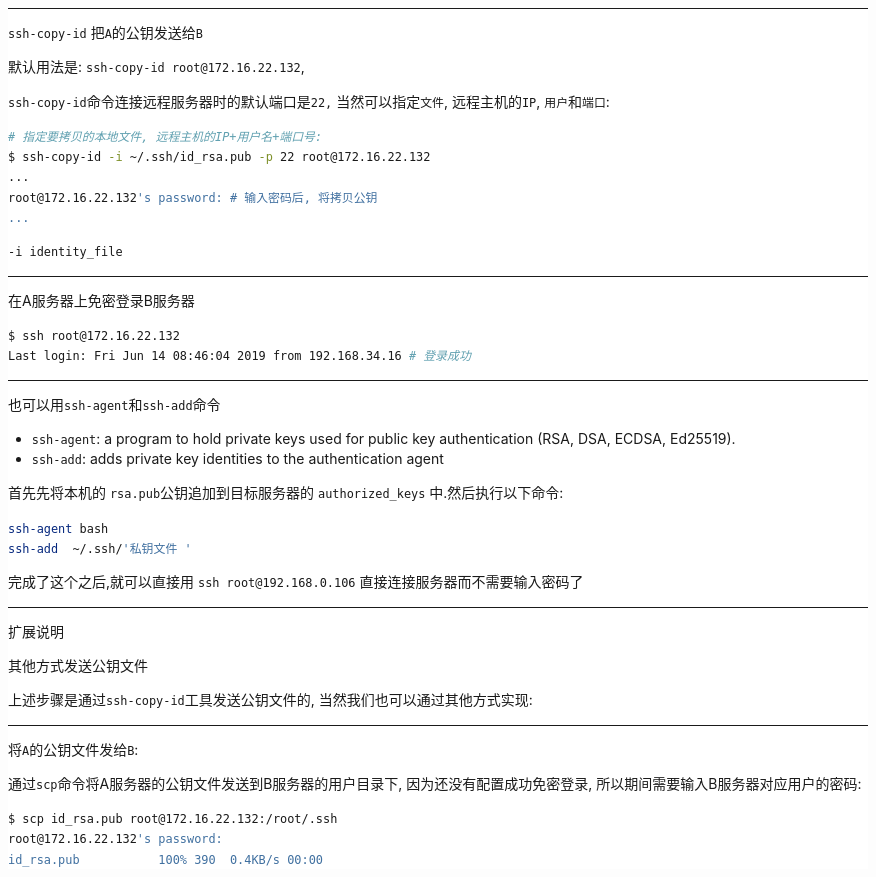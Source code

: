 ***
`ssh-copy-id` 把`A`的公钥发送给`B`

默认用法是: `ssh-copy-id root@172.16.22.132`,

`ssh-copy-id`命令连接远程服务器时的默认端口是`22,` 当然可以指定`文件`, 远程主机的`IP`, `用户`和`端口`:

```bash
# 指定要拷贝的本地文件, 远程主机的IP+用户名+端口号:
$ ssh-copy-id -i ~/.ssh/id_rsa.pub -p 22 root@172.16.22.132
...
root@172.16.22.132's password: # 输入密码后, 将拷贝公钥
...
```

`-i identity_file`

***
在A服务器上免密登录B服务器

```bash
$ ssh root@172.16.22.132
Last login: Fri Jun 14 08:46:04 2019 from 192.168.34.16 # 登录成功
```

***
也可以用`ssh-agent`和`ssh-add`命令

+ `ssh-agent`: a program to hold private keys used for public key authentication (RSA, DSA, ECDSA, Ed25519).
+ `ssh-add`: adds private key identities to the authentication agent

首先先将本机的 `rsa.pub`公钥追加到目标服务器的 `authorized_keys` 中.然后执行以下命令:

```bash
ssh-agent bash  
ssh-add  ~/.ssh/'私钥文件 ' 
```

完成了这个之后,就可以直接用 `ssh root@192.168.0.106`  直接连接服务器而不需要输入密码了

***
扩展说明

其他方式发送公钥文件

上述步骤是通过`ssh-copy-id`工具发送公钥文件的, 当然我们也可以通过其他方式实现:

***
将`A`的公钥文件发给`B`:

通过`scp`命令将A服务器的公钥文件发送到B服务器的用户目录下, 因为还没有配置成功免密登录,
所以期间需要输入B服务器对应用户的密码:

```bash
$ scp id_rsa.pub root@172.16.22.132:/root/.ssh
root@172.16.22.132's password:
id_rsa.pub           100% 390  0.4KB/s 00:00
```
